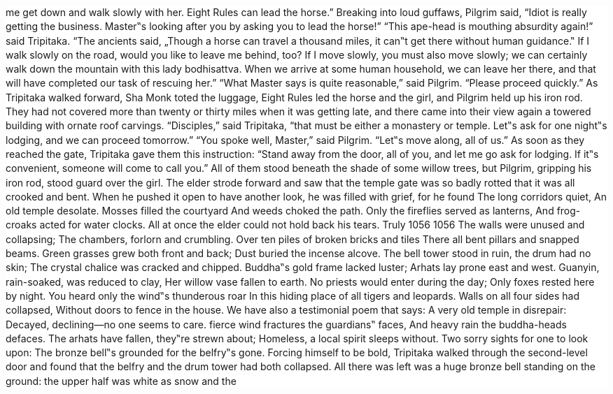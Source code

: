 me get down and walk slowly with her. Eight Rules can lead the horse.”
Breaking into loud guffaws, Pilgrim said, “Idiot is really getting the business.
Master‟s looking after you by asking you to lead the horse!”
“This ape-head is mouthing absurdity again!” said Tripitaka. “The ancients said,
„Though a horse can travel a thousand miles, it can‟t get there without human guidance.‟
If I walk slowly on the road, would you like to leave me behind, too? If I move slowly,
you must also move slowly; we can certainly walk down the mountain with this lady
bodhisattva. When we arrive at some human household, we can leave her there, and that
will have completed our task of rescuing her.”
“What Master says is quite reasonable,” said Pilgrim. “Please proceed quickly.”
As Tripitaka walked forward, Sha Monk toted the luggage, Eight Rules led the
horse and the girl, and Pilgrim held up his iron rod. They had not covered more than
twenty or thirty miles when it was getting late, and there came into their view again a
towered building with ornate roof carvings. “Disciples,” said Tripitaka, “that must be
either a monastery or temple. Let‟s ask for one night‟s lodging, and we can proceed
tomorrow.”
“You spoke well, Master,” said Pilgrim. “Let‟s move along, all of us.”
As soon as they reached the gate, Tripitaka gave them this instruction:
“Stand away from the door, all of you, and let me go ask for lodging. If it‟s
convenient, someone will come to call you.”
All of them stood beneath the shade of some willow trees, but Pilgrim, gripping
his iron rod, stood guard over the girl.
The elder strode forward and saw that the temple gate was so badly rotted that it
was all crooked and bent. When he pushed it open to have another look, he was filled
with grief, for he found
The long corridors quiet,
An old temple desolate.
Mosses filled the courtyard
And weeds choked the path.
Only the fireflies served as lanterns,
And frog-croaks acted for water clocks.
All at once the elder could not hold back his tears. Truly
1056
1056
The walls were unused and collapsing;
The chambers, forlorn and crumbling.
Over ten piles of broken bricks and tiles
There all bent pillars and snapped beams.
Green grasses grew both front and back;
Dust buried the incense alcove.
The bell tower stood in ruin, the drum had no skin;
The crystal chalice was cracked and chipped.
Buddha‟s gold frame lacked luster;
Arhats lay prone east and west.
Guanyin, rain-soaked, was reduced to clay,
Her willow vase fallen to earth.
No priests would enter during the day;
Only foxes rested here by night.
You heard only the wind‟s thunderous roar
In this hiding place of all tigers and leopards.
Walls on all four sides had collapsed,
Without doors to fence in the house.
We have also a testimonial poem that says:
A very old temple in disrepair:
Decayed, declining—no one seems to care.
fierce wind fractures the guardians‟ faces,
And heavy rain the buddha-heads defaces.
The arhats have fallen, they‟re strewn about;
Homeless, a local spirit sleeps without.
Two sorry sights for one to look upon:
The bronze bell‟s grounded for the belfry‟s gone.
Forcing himself to be bold, Tripitaka walked through the second-level door and
found that the belfry and the drum tower had both collapsed. All there was left was a
huge bronze bell standing on the ground: the upper half was white as snow and the